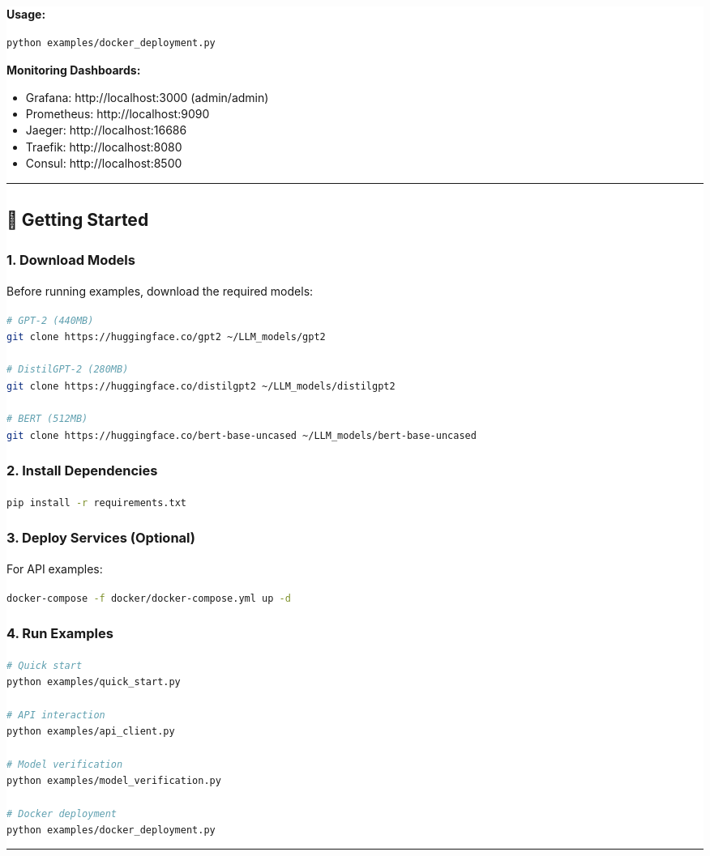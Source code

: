 **Usage:**
```bash
python examples/docker_deployment.py
```

**Monitoring Dashboards:**
- Grafana: http://localhost:3000 (admin/admin)
- Prometheus: http://localhost:9090
- Jaeger: http://localhost:16686
- Traefik: http://localhost:8080
- Consul: http://localhost:8500

---

## 🚀 Getting Started

### 1. Download Models

Before running examples, download the required models:

```bash
# GPT-2 (440MB)
git clone https://huggingface.co/gpt2 ~/LLM_models/gpt2

# DistilGPT-2 (280MB)  
git clone https://huggingface.co/distilgpt2 ~/LLM_models/distilgpt2

# BERT (512MB)
git clone https://huggingface.co/bert-base-uncased ~/LLM_models/bert-base-uncased
```

### 2. Install Dependencies

```bash
pip install -r requirements.txt
```

### 3. Deploy Services (Optional)

For API examples:

```bash
docker-compose -f docker/docker-compose.yml up -d
```

### 4. Run Examples

```bash
# Quick start
python examples/quick_start.py

# API interaction
python examples/api_client.py

# Model verification
python examples/model_verification.py

# Docker deployment
python examples/docker_deployment.py
```

---